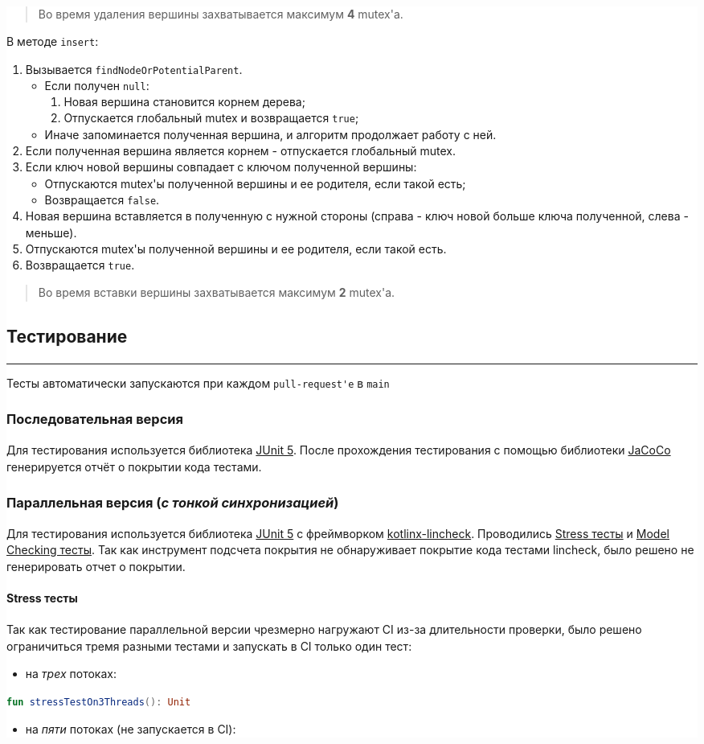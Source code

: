 > Во время удаления вершины захватывается максимум **4** mutex'а.


В методе `insert`:

1. Вызывается `findNodeOrPotentialParent`.
    * Если получен `null`:
        1. Новая вершина становится корнем дерева;
        2. Отпускается глобальный mutex и возвращается `true`;
    * Иначе запоминается полученная вершина, и алгоритм продолжает работу с ней.
2. Если полученная вершина является корнем - отпускается глобальный mutex.
3. Если ключ новой вершины совпадает с ключом полученной вершины:
    * Отпускаются mutex'ы полученной вершины и ее родителя, если такой есть;
    * Возвращается `false`.
4. Новая вершина вставляется в полученную с нужной стороны (справа - ключ новой больше ключа полученной, слева - меньше).
5. Отпускаются mutex'ы полученной вершины и ее родителя, если такой есть.
6. Возвращается `true`.

> Во время вставки вершины захватывается максимум **2** mutex'а.

## Тестирование

***

Тесты автоматически запускаются при каждом `pull-request'е` в `main`

### Последовательная версия

Для тестирования используется библиотека [JUnit 5](https://junit.org/junit5/). После прохождения тестирования с помощью
библиотеки [JaCoCo](https://www.eclemma.org/jacoco/) генерируется отчёт о покрытии кода тестами.

### Параллельная версия (*с тонкой синхронизацией*)

Для тестирования используется библиотека [JUnit 5](https://junit.org/junit5/) с
фреймворком [kotlinx-lincheck](https://github.com/Kotlin/kotlinx-lincheck).
Проводились [Stress тесты](https://github.com/Kotlin/kotlinx-lincheck#stress-testing)
и [Model Checking тесты](https://github.com/Kotlin/kotlinx-lincheck#model-checking). Так как инструмент подсчета
покрытия не обнаруживает покрытие кода тестами lincheck, было решено не генерировать отчет о покрытии.

#### Stress тесты

Так как тестирование параллельной версии чрезмерно нагружают CI из-за длительности проверки, было решено ограничиться
тремя разными тестами и запускать в CI только один тест:

* на *трех* потоках:

```Kotlin
fun stressTestOn3Threads(): Unit
```

* на *пяти* потоках (не запускается в CI):
